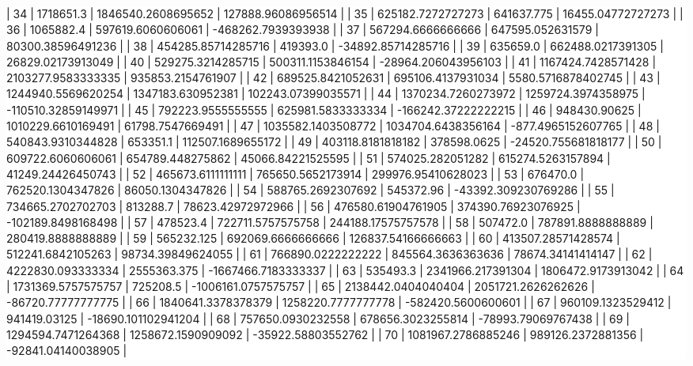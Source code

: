 | 34 | 1718651.3 | 1846540.2608695652 | 127888.96086956514 |
| 35 | 625182.7272727273 | 641637.775 | 16455.04772727273 |
| 36 | 1065882.4 | 597619.6060606061 | -468262.7939393938 |
| 37 | 567294.6666666666 | 647595.052631579 | 80300.38596491236 |
| 38 | 454285.85714285716 | 419393.0 | -34892.85714285716 |
| 39 | 635659.0 | 662488.0217391305 | 26829.02173913049 |
| 40 | 529275.3214285715 | 500311.1153846154 | -28964.206043956103 |
| 41 | 1167424.7428571428 | 2103277.9583333335 | 935853.2154761907 |
| 42 | 689525.8421052631 | 695106.4137931034 | 5580.5716878402745 |
| 43 | 1244940.5569620254 | 1347183.630952381 | 102243.07399035571 |
| 44 | 1370234.7260273972 | 1259724.3974358975 | -110510.32859149971 |
| 45 | 792223.9555555555 | 625981.5833333334 | -166242.37222222215 |
| 46 | 948430.90625 | 1010229.6610169491 | 61798.7547669491 |
| 47 | 1035582.1403508772 | 1034704.6438356164 | -877.4965152607765 |
| 48 | 540843.9310344828 | 653351.1 | 112507.1689655172 |
| 49 | 403118.8181818182 | 378598.0625 | -24520.755681818177 |
| 50 | 609722.6060606061 | 654789.448275862 | 45066.84221525595 |
| 51 | 574025.282051282 | 615274.5263157894 | 41249.24426450743 |
| 52 | 465673.6111111111 | 765650.5652173914 | 299976.95410628023 |
| 53 | 676470.0 | 762520.1304347826 | 86050.1304347826 |
| 54 | 588765.2692307692 | 545372.96 | -43392.309230769286 |
| 55 | 734665.2702702703 | 813288.7 | 78623.42972972966 |
| 56 | 476580.61904761905 | 374390.76923076925 | -102189.8498168498 |
| 57 | 478523.4 | 722711.5757575758 | 244188.17575757578 |
| 58 | 507472.0 | 787891.8888888889 | 280419.8888888889 |
| 59 | 565232.125 | 692069.6666666666 | 126837.54166666663 |
| 60 | 413507.28571428574 | 512241.6842105263 | 98734.39849624055 |
| 61 | 766890.0222222222 | 845564.3636363636 | 78674.34141414147 |
| 62 | 4222830.093333334 | 2555363.375 | -1667466.7183333337 |
| 63 | 535493.3 | 2341966.217391304 | 1806472.9173913042 |
| 64 | 1731369.5757575757 | 725208.5 | -1006161.0757575757 |
| 65 | 2138442.0404040404 | 2051721.2626262626 | -86720.77777777775 |
| 66 | 1840641.3378378379 | 1258220.7777777778 | -582420.5600600601 |
| 67 | 960109.1323529412 | 941419.03125 | -18690.101102941204 |
| 68 | 757650.0930232558 | 678656.3023255814 | -78993.79069767438 |
| 69 | 1294594.7471264368 | 1258672.1590909092 | -35922.58803552762 |
| 70 | 1081967.2786885246 | 989126.2372881356 | -92841.04140038905 |